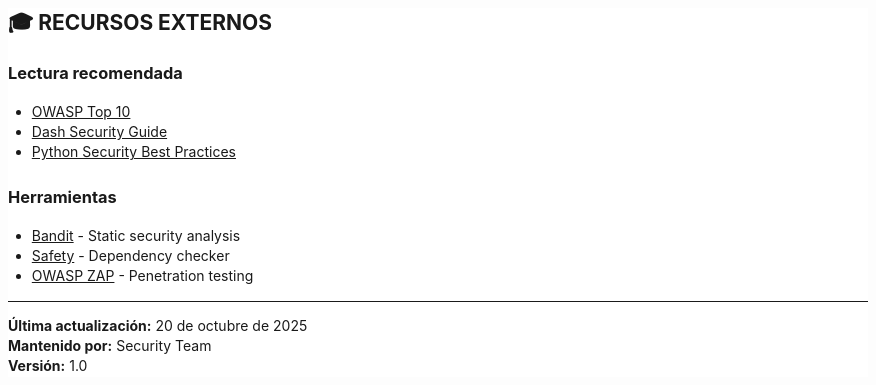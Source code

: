 
## 🎓 RECURSOS EXTERNOS

### Lectura recomendada
- [OWASP Top 10](https://owasp.org/www-project-top-ten/)
- [Dash Security Guide](https://dash.plotly.com/authentication)
- [Python Security Best Practices](https://python.readthedocs.io/en/stable/library/security_warnings.html)

### Herramientas
- [Bandit](https://bandit.readthedocs.io/) - Static security analysis
- [Safety](https://pyup.io/safety/) - Dependency checker
- [OWASP ZAP](https://www.zaproxy.org/) - Penetration testing

---

**Última actualización:** 20 de octubre de 2025  
**Mantenido por:** Security Team  
**Versión:** 1.0

